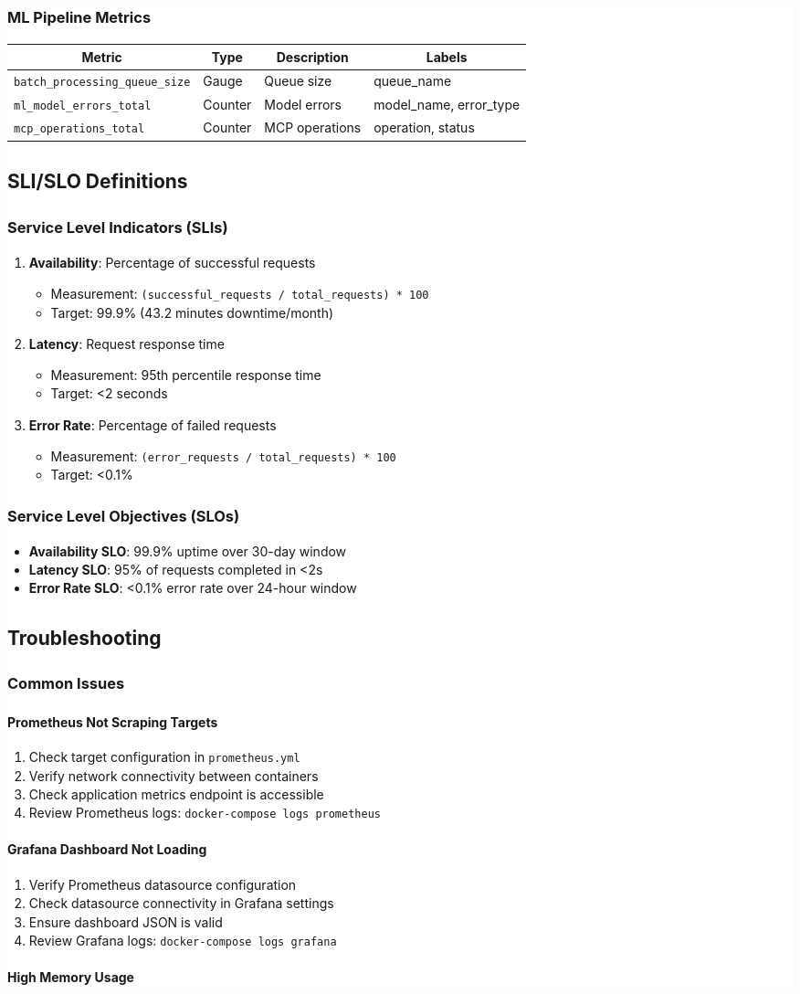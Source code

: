 ### ML Pipeline Metrics

| Metric | Type | Description | Labels |
|--------|------|-------------|---------|
| `batch_processing_queue_size` | Gauge | Queue size | queue_name |
| `ml_model_errors_total` | Counter | Model errors | model_name, error_type |
| `mcp_operations_total` | Counter | MCP operations | operation, status |

## SLI/SLO Definitions

### Service Level Indicators (SLIs)

1. **Availability**: Percentage of successful requests
   - Measurement: `(successful_requests / total_requests) * 100`
   - Target: 99.9% (43.2 minutes downtime/month)

2. **Latency**: Request response time
   - Measurement: 95th percentile response time
   - Target: <2 seconds

3. **Error Rate**: Percentage of failed requests
   - Measurement: `(error_requests / total_requests) * 100`
   - Target: <0.1%

### Service Level Objectives (SLOs)

- **Availability SLO**: 99.9% uptime over 30-day window
- **Latency SLO**: 95% of requests completed in <2s
- **Error Rate SLO**: <0.1% error rate over 24-hour window

## Troubleshooting

### Common Issues

#### Prometheus Not Scraping Targets

1. Check target configuration in `prometheus.yml`
2. Verify network connectivity between containers
3. Check application metrics endpoint is accessible
4. Review Prometheus logs: `docker-compose logs prometheus`

#### Grafana Dashboard Not Loading

1. Verify Prometheus datasource configuration
2. Check datasource connectivity in Grafana settings
3. Ensure dashboard JSON is valid
4. Review Grafana logs: `docker-compose logs grafana`

#### High Memory Usage

